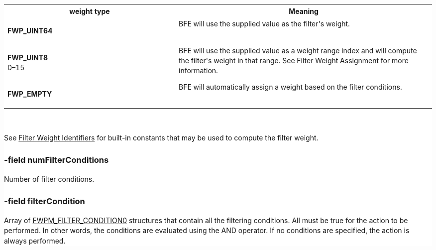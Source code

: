 <table>
<tr>
<th><b>weight</b> type</th>
<th>Meaning</th>
</tr>
<tr>
<td width="40%"><a id="FWP_UINT64"></a><a id="fwp_uint64"></a><dl>
<dt><b>FWP_UINT64</b></dt>
</dl>
</td>
<td width="60%">
BFE will use the supplied value as the filter's weight.

</td>
</tr>
<tr>
<td width="40%"><a id="FWP_UINT8"></a><a id="fwp_uint8"></a><dl>
<dt><b>FWP_UINT8</b></dt>
<dt>0–15</dt>
</dl>
</td>
<td width="60%">
BFE will use the supplied value as a weight range index and will compute the filter's weight in that range. See <a href="https://msdn.microsoft.com/c78854c2-9aa1-408f-82d6-4b9e52f38e84">Filter Weight Assignment</a> for more information.

</td>
</tr>
<tr>
<td width="40%"><a id="FWP_EMPTY"></a><a id="fwp_empty"></a><dl>
<dt><b>FWP_EMPTY</b></dt>
</dl>
</td>
<td width="60%">
BFE will automatically assign a weight based on the
   filter conditions.

</td>
</tr>
</table>
 

See <a href="https://msdn.microsoft.com/73d2e9e0-0d3a-474e-b660-f91675f9000e">Filter Weight Identifiers</a> for built-in constants that may be used to compute the filter weight.


### -field numFilterConditions

Number of filter conditions.


### -field filterCondition

Array of  <a href="https://msdn.microsoft.com/4dfed9d7-e51b-425c-9f27-014229c140be">FWPM_FILTER_CONDITION0</a> structures that contain all the filtering conditions. All must be true for the action to be
   performed. In other words, the conditions are evaluated using the AND operator. If no
   conditions are specified, the action is always performed. 
